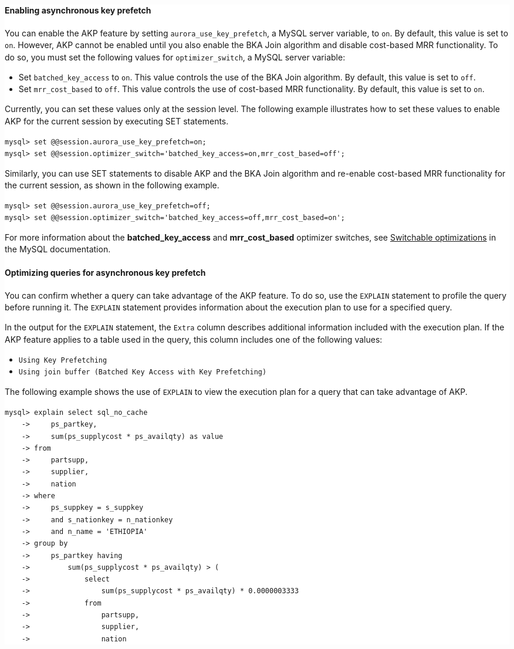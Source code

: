 #### Enabling asynchronous key prefetch<a name="Aurora.BestPractices.AKP.Enabling"></a>

You can enable the AKP feature by setting `aurora_use_key_prefetch`, a MySQL server variable, to `on`\. By default, this value is set to `on`\. However, AKP cannot be enabled until you also enable the BKA Join algorithm and disable cost\-based MRR functionality\. To do so, you must set the following values for `optimizer_switch`, a MySQL server variable:
+ Set `batched_key_access` to `on`\. This value controls the use of the BKA Join algorithm\. By default, this value is set to `off`\.
+ Set `mrr_cost_based` to `off`\. This value controls the use of cost\-based MRR functionality\. By default, this value is set to `on`\.

Currently, you can set these values only at the session level\. The following example illustrates how to set these values to enable AKP for the current session by executing SET statements\.

```
mysql> set @@session.aurora_use_key_prefetch=on;
mysql> set @@session.optimizer_switch='batched_key_access=on,mrr_cost_based=off';
```

Similarly, you can use SET statements to disable AKP and the BKA Join algorithm and re\-enable cost\-based MRR functionality for the current session, as shown in the following example\.

```
mysql> set @@session.aurora_use_key_prefetch=off;
mysql> set @@session.optimizer_switch='batched_key_access=off,mrr_cost_based=on';
```

For more information about the **batched\_key\_access** and **mrr\_cost\_based** optimizer switches, see [Switchable optimizations](https://dev.mysql.com/doc/refman/5.6/en/switchable-optimizations.html) in the MySQL documentation\.

#### Optimizing queries for asynchronous key prefetch<a name="Aurora.BestPractices.AKP.Optimizing"></a>

You can confirm whether a query can take advantage of the AKP feature\. To do so, use the `EXPLAIN` statement to profile the query before running it\. The `EXPLAIN` statement provides information about the execution plan to use for a specified query\.

In the output for the `EXPLAIN` statement, the `Extra` column describes additional information included with the execution plan\. If the AKP feature applies to a table used in the query, this column includes one of the following values:
+ `Using Key Prefetching`
+ `Using join buffer (Batched Key Access with Key Prefetching)`

The following example shows the use of `EXPLAIN` to view the execution plan for a query that can take advantage of AKP\.

```
mysql> explain select sql_no_cache
    ->     ps_partkey,
    ->     sum(ps_supplycost * ps_availqty) as value
    -> from
    ->     partsupp,
    ->     supplier,
    ->     nation
    -> where
    ->     ps_suppkey = s_suppkey
    ->     and s_nationkey = n_nationkey
    ->     and n_name = 'ETHIOPIA'
    -> group by
    ->     ps_partkey having
    ->         sum(ps_supplycost * ps_availqty) > (
    ->             select
    ->                 sum(ps_supplycost * ps_availqty) * 0.0000003333
    ->             from
    ->                 partsupp,
    ->                 supplier,
    ->                 nation
```